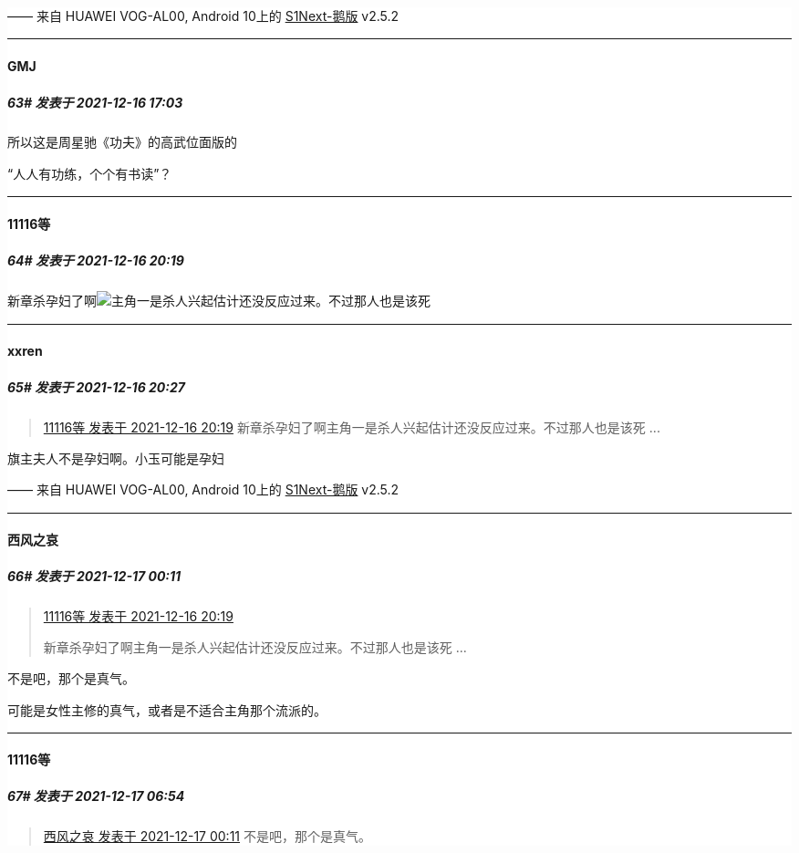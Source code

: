 —— 来自 HUAWEI VOG-AL00, Android 10上的 [S1Next-鹅版](https://github.com/ykrank/S1-Next/releases) v2.5.2

*****

####  GMJ  
##### 63#       发表于 2021-12-16 17:03

所以这是周星驰《功夫》的高武位面版的

“人人有功练，个个有书读”？



*****

####  11116等  
##### 64#       发表于 2021-12-16 20:19

新章杀孕妇了啊<img src="https://static.saraba1st.com/image/smiley/face2017/021.png" referrerpolicy="no-referrer">主角一是杀人兴起估计还没反应过来。不过那人也是该死



*****

####  xxren  
##### 65#       发表于 2021-12-16 20:27

<blockquote><a href="httphttps://bbs.saraba1st.com/2b/forum.php?mod=redirect&amp;goto=findpost&amp;pid=53964261&amp;ptid=2042508" target="_blank">11116等 发表于 2021-12-16 20:19</a>
新章杀孕妇了啊主角一是杀人兴起估计还没反应过来。不过那人也是该死 ...</blockquote>
旗主夫人不是孕妇啊。小玉可能是孕妇

—— 来自 HUAWEI VOG-AL00, Android 10上的 [S1Next-鹅版](https://github.com/ykrank/S1-Next/releases) v2.5.2



*****

####  西风之哀  
##### 66#       发表于 2021-12-17 00:11

<blockquote><a href="httphttps://bbs.saraba1st.com/2b/forum.php?mod=redirect&amp;goto=findpost&amp;pid=53964261&amp;ptid=2042508" target="_blank">11116等 发表于 2021-12-16 20:19</a>

新章杀孕妇了啊主角一是杀人兴起估计还没反应过来。不过那人也是该死 ...</blockquote>
不是吧，那个是真气。

可能是女性主修的真气，或者是不适合主角那个流派的。



*****

####  11116等  
##### 67#       发表于 2021-12-17 06:54

<blockquote><a href="httphttps://bbs.saraba1st.com/2b/forum.php?mod=redirect&amp;goto=findpost&amp;pid=53966840&amp;ptid=2042508" target="_blank">西风之哀 发表于 2021-12-17 00:11</a>
不是吧，那个是真气。
